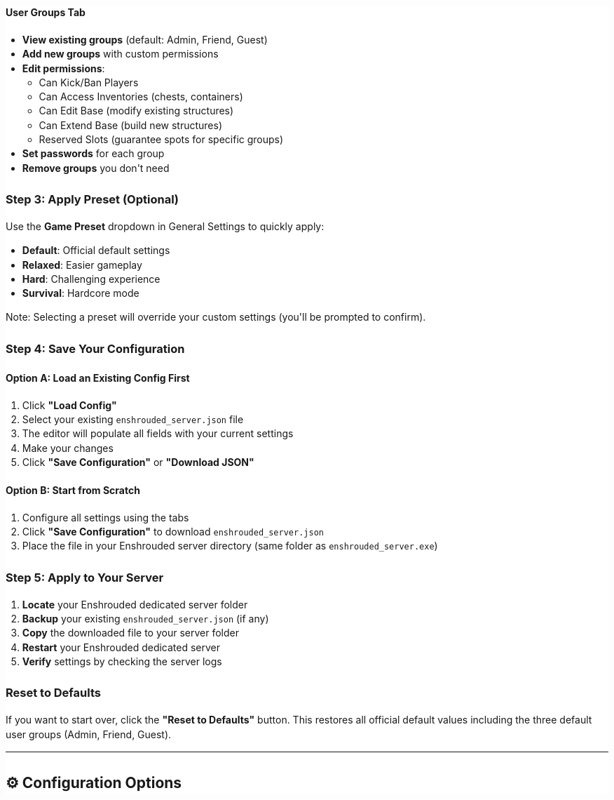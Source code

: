 #### User Groups Tab
- **View existing groups** (default: Admin, Friend, Guest)
- **Add new groups** with custom permissions
- **Edit permissions**:
  - Can Kick/Ban Players
  - Can Access Inventories (chests, containers)
  - Can Edit Base (modify existing structures)
  - Can Extend Base (build new structures)
  - Reserved Slots (guarantee spots for specific groups)
- **Set passwords** for each group
- **Remove groups** you don't need

### Step 3: Apply Preset (Optional)
Use the **Game Preset** dropdown in General Settings to quickly apply:
- **Default**: Official default settings
- **Relaxed**: Easier gameplay
- **Hard**: Challenging experience
- **Survival**: Hardcore mode

Note: Selecting a preset will override your custom settings (you'll be prompted to confirm).

### Step 4: Save Your Configuration

#### Option A: Load an Existing Config First
1. Click **"Load Config"**
2. Select your existing `enshrouded_server.json` file
3. The editor will populate all fields with your current settings
4. Make your changes
5. Click **"Save Configuration"** or **"Download JSON"**

#### Option B: Start from Scratch
1. Configure all settings using the tabs
2. Click **"Save Configuration"** to download `enshrouded_server.json`
3. Place the file in your Enshrouded server directory (same folder as `enshrouded_server.exe`)

### Step 5: Apply to Your Server
1. **Locate** your Enshrouded dedicated server folder
2. **Backup** your existing `enshrouded_server.json` (if any)
3. **Copy** the downloaded file to your server folder
4. **Restart** your Enshrouded dedicated server
5. **Verify** settings by checking the server logs

### Reset to Defaults
If you want to start over, click the **"Reset to Defaults"** button. This restores all official default values including the three default user groups (Admin, Friend, Guest).

---

## ⚙️ Configuration Options
